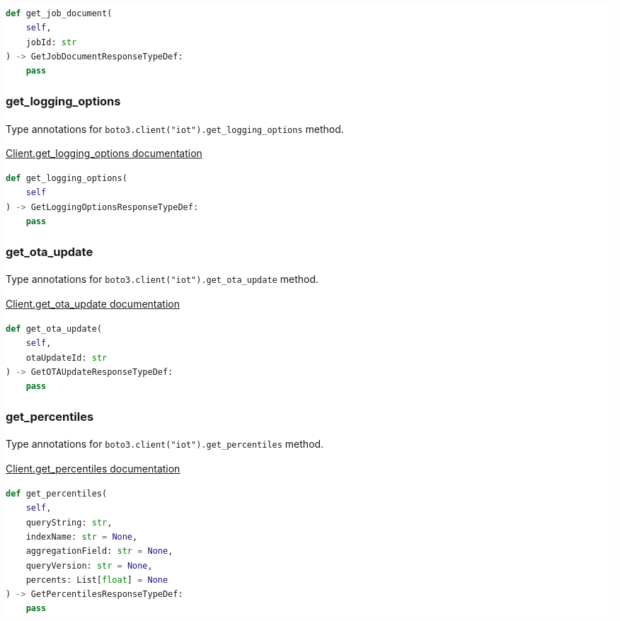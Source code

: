 ```python
def get_job_document(
    self,
    jobId: str
) -> GetJobDocumentResponseTypeDef:
    pass
```

### get_logging_options

Type annotations for `boto3.client("iot").get_logging_options` method.

[Client.get_logging_options documentation](https://boto3.amazonaws.com/v1/documentation/api/latest/reference/services/iot.html#IoT.Client.get_logging_options)

```python
def get_logging_options(
    self
) -> GetLoggingOptionsResponseTypeDef:
    pass
```

### get_ota_update

Type annotations for `boto3.client("iot").get_ota_update` method.

[Client.get_ota_update documentation](https://boto3.amazonaws.com/v1/documentation/api/latest/reference/services/iot.html#IoT.Client.get_ota_update)

```python
def get_ota_update(
    self,
    otaUpdateId: str
) -> GetOTAUpdateResponseTypeDef:
    pass
```

### get_percentiles

Type annotations for `boto3.client("iot").get_percentiles` method.

[Client.get_percentiles documentation](https://boto3.amazonaws.com/v1/documentation/api/latest/reference/services/iot.html#IoT.Client.get_percentiles)

```python
def get_percentiles(
    self,
    queryString: str,
    indexName: str = None,
    aggregationField: str = None,
    queryVersion: str = None,
    percents: List[float] = None
) -> GetPercentilesResponseTypeDef:
    pass
```

